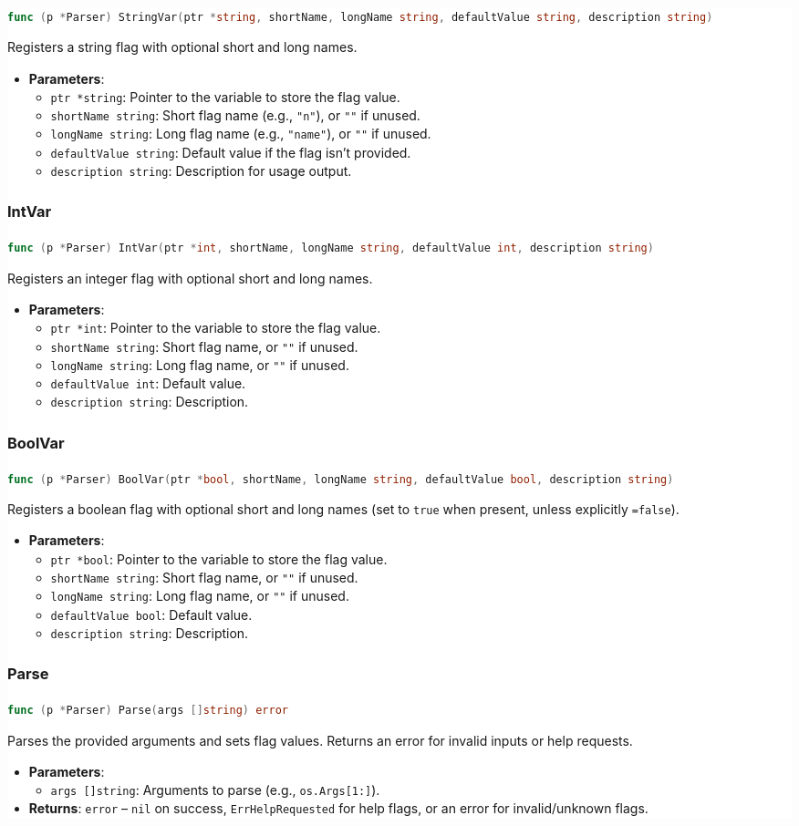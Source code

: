 ```go
func (p *Parser) StringVar(ptr *string, shortName, longName string, defaultValue string, description string)
```

Registers a string flag with optional short and long names.

- **Parameters**:
  - `ptr *string`: Pointer to the variable to store the flag value.
  - `shortName string`: Short flag name (e.g., `"n"`), or `""` if unused.
  - `longName string`: Long flag name (e.g., `"name"`), or `""` if unused.
  - `defaultValue string`: Default value if the flag isn’t provided.
  - `description string`: Description for usage output.

### IntVar

```go
func (p *Parser) IntVar(ptr *int, shortName, longName string, defaultValue int, description string)
```

Registers an integer flag with optional short and long names.

- **Parameters**:
  - `ptr *int`: Pointer to the variable to store the flag value.
  - `shortName string`: Short flag name, or `""` if unused.
  - `longName string`: Long flag name, or `""` if unused.
  - `defaultValue int`: Default value.
  - `description string`: Description.

### BoolVar

```go
func (p *Parser) BoolVar(ptr *bool, shortName, longName string, defaultValue bool, description string)
```

Registers a boolean flag with optional short and long names (set to `true` when present, unless explicitly `=false`).

- **Parameters**:
  - `ptr *bool`: Pointer to the variable to store the flag value.
  - `shortName string`: Short flag name, or `""` if unused.
  - `longName string`: Long flag name, or `""` if unused.
  - `defaultValue bool`: Default value.
  - `description string`: Description.

### Parse

```go
func (p *Parser) Parse(args []string) error
```

Parses the provided arguments and sets flag values. Returns an error for invalid inputs or help requests.

- **Parameters**:
  - `args []string`: Arguments to parse (e.g., `os.Args[1:]`).
- **Returns**: `error` – `nil` on success, `ErrHelpRequested` for help flags, or an error for invalid/unknown flags.
